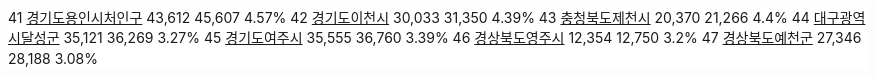   <tr class="item">
    <td>41</td>
    <td><a href="/apt/경기도용인시처인구">경기도용인시처인구</a></td>
    <td>43,612</td>
    <td>45,607</td>
    <td>4.57%</td>
  </tr>

  <tr class="item">
    <td>42</td>
    <td><a href="/apt/경기도이천시">경기도이천시</a></td>
    <td>30,033</td>
    <td>31,350</td>
    <td>4.39%</td>
  </tr>

  <tr class="item">
    <td>43</td>
    <td><a href="/apt/충청북도제천시">충청북도제천시</a></td>
    <td>20,370</td>
    <td>21,266</td>
    <td>4.4%</td>
  </tr>

  <tr class="item">
    <td>44</td>
    <td><a href="/apt/대구광역시달성군">대구광역시달성군</a></td>
    <td>35,121</td>
    <td>36,269</td>
    <td>3.27%</td>
  </tr>

  <tr class="item">
    <td>45</td>
    <td><a href="/apt/경기도여주시">경기도여주시</a></td>
    <td>35,555</td>
    <td>36,760</td>
    <td>3.39%</td>
  </tr>

  <tr class="item">
    <td>46</td>
    <td><a href="/apt/경상북도영주시">경상북도영주시</a></td>
    <td>12,354</td>
    <td>12,750</td>
    <td>3.2%</td>
  </tr>

  <tr class="item">
    <td>47</td>
    <td><a href="/apt/경상북도예천군">경상북도예천군</a></td>
    <td>27,346</td>
    <td>28,188</td>
    <td>3.08%</td>
  </tr>
